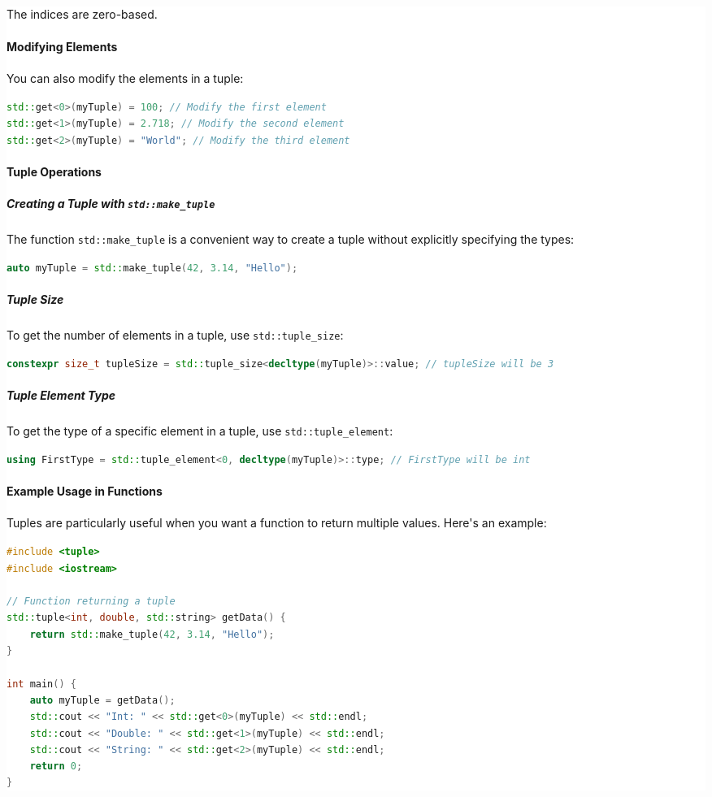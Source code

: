 The indices are zero-based.

#### Modifying Elements

You can also modify the elements in a tuple:

```cpp
std::get<0>(myTuple) = 100; // Modify the first element
std::get<1>(myTuple) = 2.718; // Modify the second element
std::get<2>(myTuple) = "World"; // Modify the third element
```

#### Tuple Operations

##### Creating a Tuple with `std::make_tuple`

The function `std::make_tuple` is a convenient way to create a tuple without explicitly specifying the types:

```cpp
auto myTuple = std::make_tuple(42, 3.14, "Hello");
```

##### Tuple Size

To get the number of elements in a tuple, use `std::tuple_size`:

```cpp
constexpr size_t tupleSize = std::tuple_size<decltype(myTuple)>::value; // tupleSize will be 3
```

##### Tuple Element Type

To get the type of a specific element in a tuple, use `std::tuple_element`:

```cpp
using FirstType = std::tuple_element<0, decltype(myTuple)>::type; // FirstType will be int
```

#### Example Usage in Functions

Tuples are particularly useful when you want a function to return multiple values. Here's an example:

```cpp
#include <tuple>
#include <iostream>

// Function returning a tuple
std::tuple<int, double, std::string> getData() {
    return std::make_tuple(42, 3.14, "Hello");
}

int main() {
    auto myTuple = getData();
    std::cout << "Int: " << std::get<0>(myTuple) << std::endl;
    std::cout << "Double: " << std::get<1>(myTuple) << std::endl;
    std::cout << "String: " << std::get<2>(myTuple) << std::endl;
    return 0;
}
```
